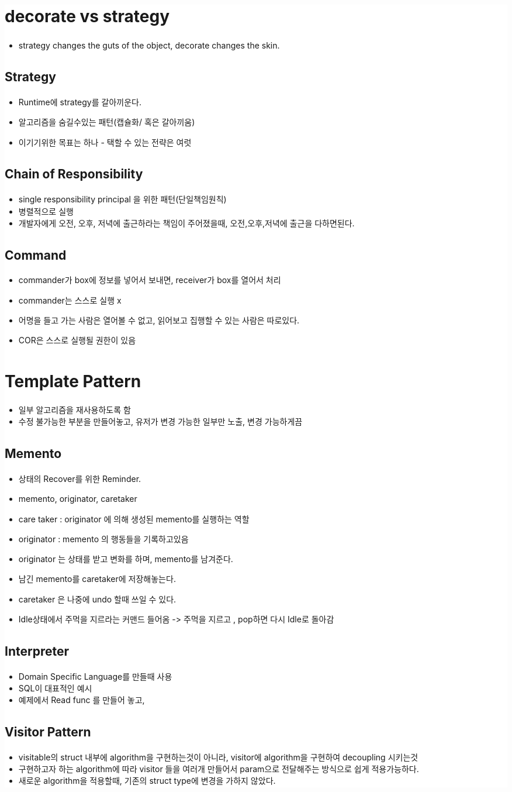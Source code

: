 # decorate vs strategy
- strategy changes the guts of the object, decorate changes the skin.

## Strategy
- Runtime에 strategy를 갈아끼운다.

- 알고리즘을 숨길수있는 패턴(캡슐화/ 혹은 갈아끼움)
- 이기기위한 목표는 하나 - 택할 수 있는 전략은 여럿

## Chain of Responsibility
- single responsibility principal 을 위한 패턴(단일책임원칙)
- 병렬적으로 실행
- 개발자에게 오전, 오후, 저녁에 출근하라는 책임이 주어졌을때, 오전,오후,저녁에 출근을 다하면된다.

## Command
- commander가 box에 정보를 넣어서 보내면, receiver가 box를 열어서 처리
- commander는 스스로 실행 x
- 어명을 들고 가는 사람은 열어볼 수 없고, 읽어보고 집행할 수 있는 사람은 따로있다.

- COR은 스스로 실행될 권한이 있음

# Template Pattern
- 일부 알고리즘을 재사용하도록 함
- 수정 불가능한 부분을 만들어놓고, 유저가 변경 가능한 일부만 노출, 변경 가능하게끔

## Memento
- 상태의 Recover를 위한 Reminder.
- memento, originator, caretaker
- care taker : originator 에 의해 생성된 memento를 실행하는 역할
- originator : memento 의 행동들을 기록하고있음

- originator 는 상태를 받고 변화를 하며, memento를 남겨준다.
- 남긴 memento를 caretaker에 저장해놓는다.
- caretaker 은 나중에 undo 할때 쓰일 수 있다.

- Idle상태에서 주먹을 지르라는 커맨드 들어옴 -> 주먹을 지르고 , pop하면 다시 Idle로 돌아감

 
## Interpreter
- Domain Specific Language를 만들때 사용
- SQL이 대표적인 예시
- 예제에서 Read func 를 만들어 놓고, 


## Visitor Pattern

- visitable의 struct 내부에 algorithm을 구현하는것이 아니라, visitor에 algorithm을 구현하여 decoupling 시키는것
- 구현하고자 하는 algorithm에 따라 visitor 들을 여러개 만들어서 param으로 전달해주는 방식으로 쉽게 적용가능하다.
- 새로운 algorithm을 적용할때, 기존의  struct type에 변경을 가하지 않았다.
